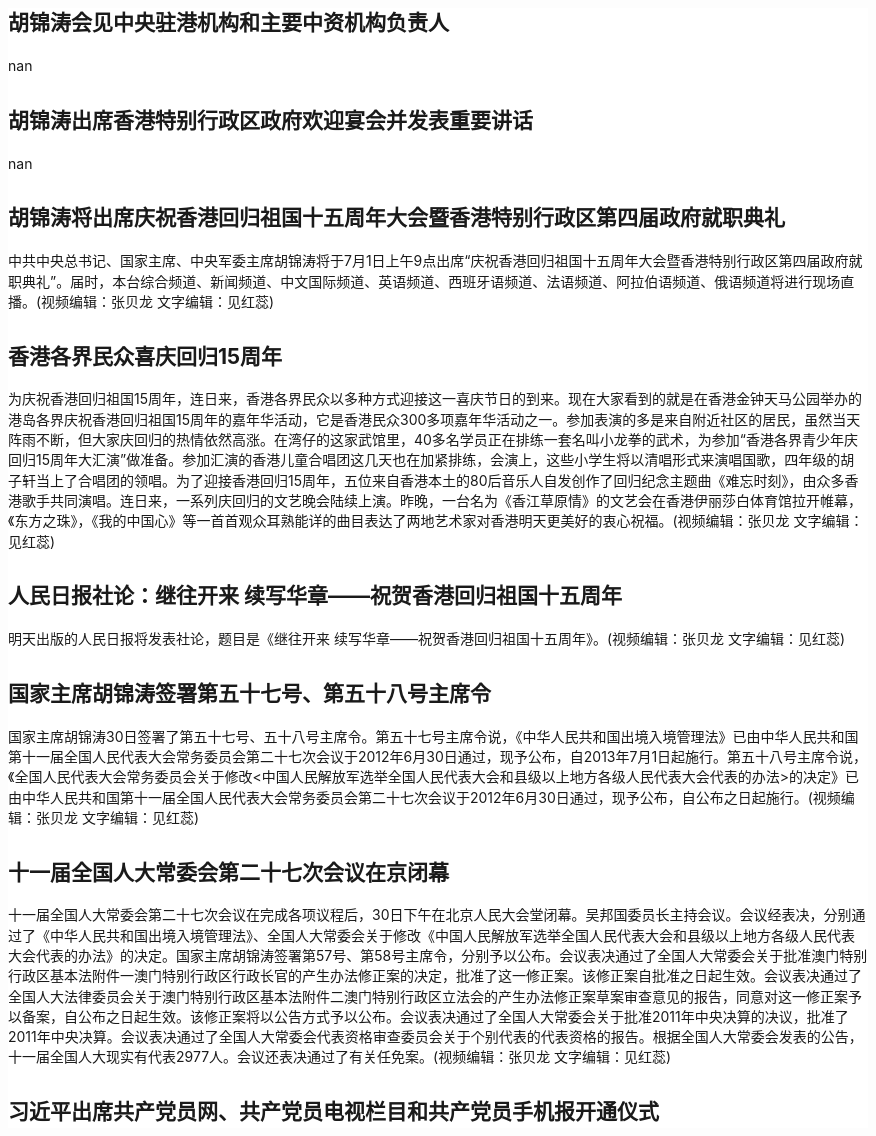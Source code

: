 
## 胡锦涛会见中央驻港机构和主要中资机构负责人


nan


## 胡锦涛出席香港特别行政区政府欢迎宴会并发表重要讲话


nan


## 胡锦涛将出席庆祝香港回归祖国十五周年大会暨香港特别行政区第四届政府就职典礼


中共中央总书记、国家主席、中央军委主席胡锦涛将于7月1日上午9点出席“庆祝香港回归祖国十五周年大会暨香港特别行政区第四届政府就职典礼”。届时，本台综合频道、新闻频道、中文国际频道、英语频道、西班牙语频道、法语频道、阿拉伯语频道、俄语频道将进行现场直播。(视频编辑：张贝龙 文字编辑：见红蕊)


## 香港各界民众喜庆回归15周年


为庆祝香港回归祖国15周年，连日来，香港各界民众以多种方式迎接这一喜庆节日的到来。现在大家看到的就是在香港金钟天马公园举办的港岛各界庆祝香港回归祖国15周年的嘉年华活动，它是香港民众300多项嘉年华活动之一。参加表演的多是来自附近社区的居民，虽然当天阵雨不断，但大家庆回归的热情依然高涨。在湾仔的这家武馆里，40多名学员正在排练一套名叫小龙拳的武术，为参加“香港各界青少年庆回归15周年大汇演”做准备。参加汇演的香港儿童合唱团这几天也在加紧排练，会演上，这些小学生将以清唱形式来演唱国歌，四年级的胡子轩当上了合唱团的领唱。为了迎接香港回归15周年，五位来自香港本土的80后音乐人自发创作了回归纪念主题曲《难忘时刻》，由众多香港歌手共同演唱。连日来，一系列庆回归的文艺晚会陆续上演。昨晚，一台名为《香江草原情》的文艺会在香港伊丽莎白体育馆拉开帷幕，《东方之珠》，《我的中国心》等一首首观众耳熟能详的曲目表达了两地艺术家对香港明天更美好的衷心祝福。(视频编辑：张贝龙 文字编辑：见红蕊)


## 人民日报社论：继往开来 续写华章——祝贺香港回归祖国十五周年


明天出版的人民日报将发表社论，题目是《继往开来 续写华章——祝贺香港回归祖国十五周年》。(视频编辑：张贝龙 文字编辑：见红蕊)


## 国家主席胡锦涛签署第五十七号、第五十八号主席令


国家主席胡锦涛30日签署了第五十七号、五十八号主席令。第五十七号主席令说，《中华人民共和国出境入境管理法》已由中华人民共和国第十一届全国人民代表大会常务委员会第二十七次会议于2012年6月30日通过，现予公布，自2013年7月1日起施行。第五十八号主席令说，《全国人民代表大会常务委员会关于修改<中国人民解放军选举全国人民代表大会和县级以上地方各级人民代表大会代表的办法>的决定》已由中华人民共和国第十一届全国人民代表大会常务委员会第二十七次会议于2012年6月30日通过，现予公布，自公布之日起施行。(视频编辑：张贝龙 文字编辑：见红蕊)


## 十一届全国人大常委会第二十七次会议在京闭幕


十一届全国人大常委会第二十七次会议在完成各项议程后，30日下午在北京人民大会堂闭幕。吴邦国委员长主持会议。会议经表决，分别通过了《中华人民共和国出境入境管理法》、全国人大常委会关于修改《中国人民解放军选举全国人民代表大会和县级以上地方各级人民代表大会代表的办法》的决定。国家主席胡锦涛签署第57号、第58号主席令，分别予以公布。会议表决通过了全国人大常委会关于批准澳门特别行政区基本法附件一澳门特别行政区行政长官的产生办法修正案的决定，批准了这一修正案。该修正案自批准之日起生效。会议表决通过了全国人大法律委员会关于澳门特别行政区基本法附件二澳门特别行政区立法会的产生办法修正案草案审查意见的报告，同意对这一修正案予以备案，自公布之日起生效。该修正案将以公告方式予以公布。会议表决通过了全国人大常委会关于批准2011年中央决算的决议，批准了2011年中央决算。会议表决通过了全国人大常委会代表资格审查委员会关于个别代表的代表资格的报告。根据全国人大常委会发表的公告，十一届全国人大现实有代表2977人。会议还表决通过了有关任免案。(视频编辑：张贝龙 文字编辑：见红蕊)


## 习近平出席共产党员网、共产党员电视栏目和共产党员手机报开通仪式
